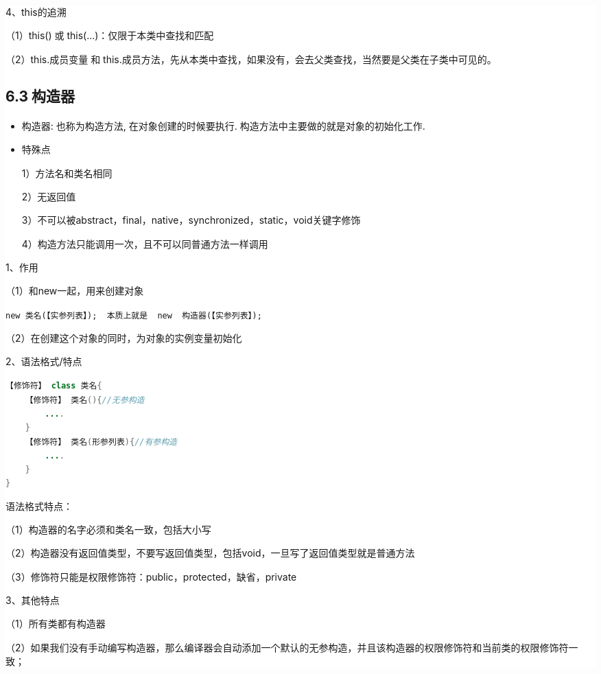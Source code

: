4、this的追溯

（1）this() 或  this(...)：仅限于本类中查找和匹配

（2）this.成员变量  和 this.成员方法，先从本类中查找，如果没有，会去父类查找，当然要是父类在子类中可见的。



## 6.3 构造器

- 构造器: 也称为构造方法, 在对象创建的时候要执行. 构造方法中主要做的就是对象的初始化工作.

- 特殊点

  1）方法名和类名相同

  2）无返回值

  3）不可以被abstract，final，native，synchronized，static，void关键字修饰

  4）构造方法只能调用一次，且不可以同普通方法一样调用

  

1、作用

（1）和new一起，用来创建对象

```
new 类名(【实参列表】);  本质上就是  new  构造器(【实参列表】);
```

（2）在创建这个对象的同时，为对象的实例变量初始化



2、语法格式/特点

```java
【修饰符】 class 类名{
	【修饰符】 类名(){//无参构造
		....
	}
	【修饰符】 类名(形参列表){//有参构造
		....
	}
}
```

语法格式特点：

（1）构造器的名字必须和类名一致，包括大小写

（2）构造器没有返回值类型，不要写返回值类型，包括void，一旦写了返回值类型就是普通方法

（3）修饰符只能是权限修饰符：public，protected，缺省，private



3、其他特点

（1）所有类都有构造器

（2）如果我们没有手动编写构造器，那么编译器会自动添加一个默认的无参构造，并且该构造器的权限修饰符和当前类的权限修饰符一致；
